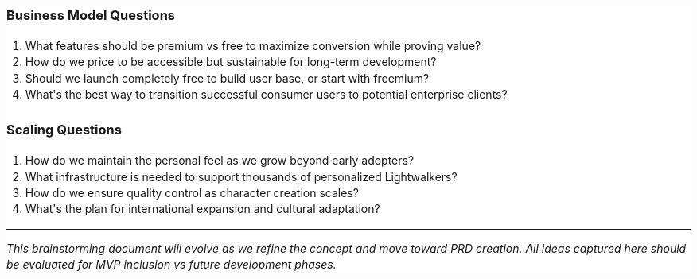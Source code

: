 ### Business Model Questions
1. What features should be premium vs free to maximize conversion while proving value?
2. How do we price to be accessible but sustainable for long-term development?
3. Should we launch completely free to build user base, or start with freemium?
4. What's the best way to transition successful consumer users to potential enterprise clients?

### Scaling Questions
1. How do we maintain the personal feel as we grow beyond early adopters?
2. What infrastructure is needed to support thousands of personalized Lightwalkers?
3. How do we ensure quality control as character creation scales?
4. What's the plan for international expansion and cultural adaptation?

---

*This brainstorming document will evolve as we refine the concept and move toward PRD creation. All ideas captured here should be evaluated for MVP inclusion vs future development phases.*
